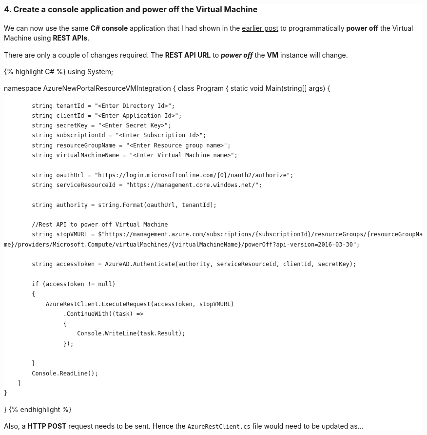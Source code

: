 ### 4. Create a console application and power off the Virtual Machine
We can now use the same **C# console** application that I had shown in the [earlier post]({{site.url}}/posts/access-the-azure-resource-manager-virtual-machine-resources-using-arm-apis-and-the-new-azure-portal/) to programmatically **power off** the Virtual Machine using **REST APIs**.

There are only a couple of changes required.
The **REST API URL** to ***power off*** the **VM** instance will change.

{% highlight C# %}
using System;

namespace AzureNewPortalResourceVMIntegration
{
    class Program
    {
        static void Main(string[] args)
        {

            string tenantId = "<Enter Directory Id>";
            string clientId = "<Enter Application Id>";
            string secretKey = "<Enter Secret Key>";
            string subscriptionId = "<Enter Subscription Id>";
            string resourceGroupName = "<Enter Resource group name>";
            string virtualMachineName = "<Enter Virtual Machine name>";

            string oauthUrl = "https://login.microsoftonline.com/{0}/oauth2/authorize";
            string serviceResourceId = "https://management.core.windows.net/";

            string authority = string.Format(oauthUrl, tenantId);

            //Rest API to power off Virtual Machine
            string stopVMURL = $"https://management.azure.com/subscriptions/{subscriptionId}/resourceGroups/{resourceGroupName}/providers/Microsoft.Compute/virtualMachines/{virtualMachineName}/powerOff?api-version=2016-03-30";

            string accessToken = AzureAD.Authenticate(authority, serviceResourceId, clientId, secretKey);

            if (accessToken != null)
            {
                AzureRestClient.ExecuteRequest(accessToken, stopVMURL)
                     .ContinueWith((task) =>
                     {
                         Console.WriteLine(task.Result);
                     });

            }
            Console.ReadLine();
        }
    }
}
{% endhighlight %}

Also, a **HTTP POST** request needs to be sent. Hence the `AzureRestClient.cs` file would need to be updated as...
